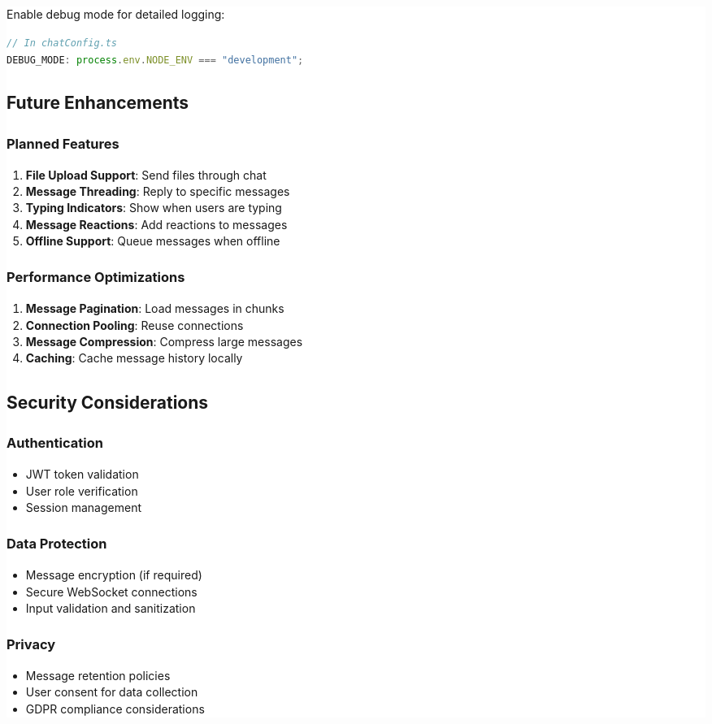 Enable debug mode for detailed logging:

```typescript
// In chatConfig.ts
DEBUG_MODE: process.env.NODE_ENV === "development";
```

## Future Enhancements

### Planned Features

1. **File Upload Support**: Send files through chat
2. **Message Threading**: Reply to specific messages
3. **Typing Indicators**: Show when users are typing
4. **Message Reactions**: Add reactions to messages
5. **Offline Support**: Queue messages when offline

### Performance Optimizations

1. **Message Pagination**: Load messages in chunks
2. **Connection Pooling**: Reuse connections
3. **Message Compression**: Compress large messages
4. **Caching**: Cache message history locally

## Security Considerations

### Authentication

- JWT token validation
- User role verification
- Session management

### Data Protection

- Message encryption (if required)
- Secure WebSocket connections
- Input validation and sanitization

### Privacy

- Message retention policies
- User consent for data collection
- GDPR compliance considerations
